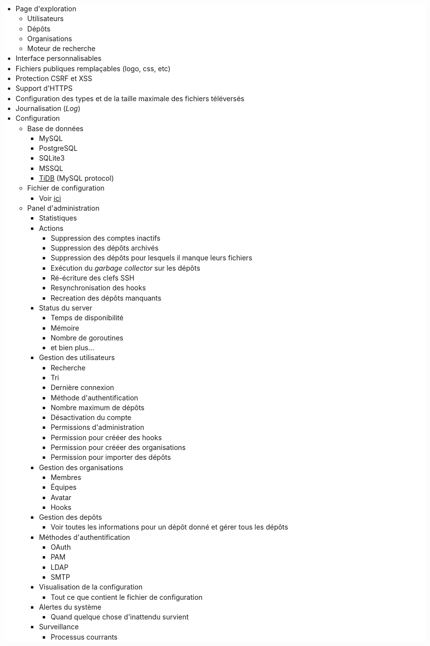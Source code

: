 - Page d'exploration
  - Utilisateurs
  - Dépôts
  - Organisations
  - Moteur de recherche
- Interface personnalisables
- Fichiers publiques remplaçables (logo, css, etc)
- Protection CSRF et XSS
- Support d'HTTPS
- Configuration des types et de la taille maximale des fichiers téléversés
- Journalisation (_Log_)
- Configuration
  - Base de données
    - MySQL
    - PostgreSQL
    - SQLite3
    - MSSQL
    - [TiDB](https://github.com/pingcap/tidb) (MySQL protocol)
  - Fichier de configuration
    - Voir [ici](https://github.com/go-gitea/gitea/blob/master/custom/conf/app.example.ini)
  - Panel d'administration
    - Statistiques
    - Actions
      - Suppression des comptes inactifs
      - Suppression des dépôts archivés
      - Suppression des dépôts pour lesquels il manque leurs fichiers
      - Exécution du _garbage collector_ sur les dépôts
      - Ré-écriture des clefs SSH
      - Resynchronisation des hooks
      - Recreation des dépôts manquants
    - Status du server
      - Temps de disponibilité
      - Mémoire
      - Nombre de goroutines
      - et bien plus...
    - Gestion des utilisateurs
      - Recherche
      - Tri
      - Dernière connexion
      - Méthode d'authentification
      - Nombre maximum de dépôts
      - Désactivation du compte
      - Permissions d'administration
      - Permission pour crééer des hooks
      - Permission pour crééer des organisations
      - Permission pour importer des dépôts
    - Gestion des organisations
      - Membres
      - Équipes
      - Avatar
      - Hooks
    - Gestion des depôts
      - Voir toutes les informations pour un dépôt donné et gérer tous les dépôts
    - Méthodes d'authentification
      - OAuth
      - PAM
      - LDAP
      - SMTP
    - Visualisation de la configuration
      - Tout ce que contient le fichier de configuration
    - Alertes du système
      - Quand quelque chose d'inattendu survient
    - Surveillance
      - Processus courrants